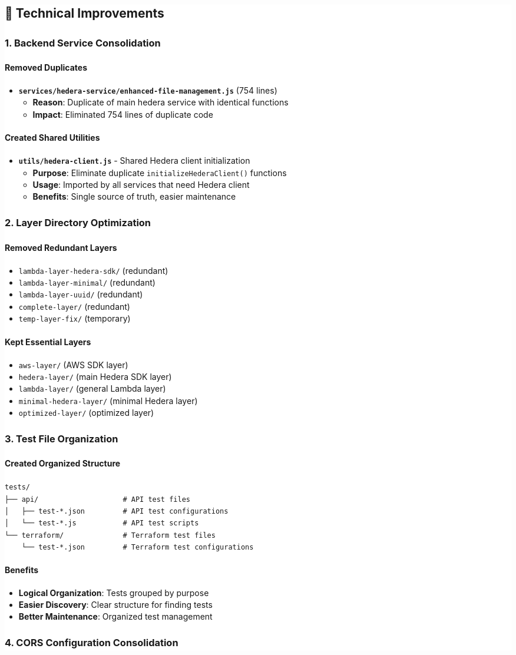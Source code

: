 
## 🔧 **Technical Improvements**

### **1. Backend Service Consolidation**

#### **Removed Duplicates**
- **`services/hedera-service/enhanced-file-management.js`** (754 lines)
  - **Reason**: Duplicate of main hedera service with identical functions
  - **Impact**: Eliminated 754 lines of duplicate code

#### **Created Shared Utilities**
- **`utils/hedera-client.js`** - Shared Hedera client initialization
  - **Purpose**: Eliminate duplicate `initializeHederaClient()` functions
  - **Usage**: Imported by all services that need Hedera client
  - **Benefits**: Single source of truth, easier maintenance

### **2. Layer Directory Optimization**

#### **Removed Redundant Layers**
- `lambda-layer-hedera-sdk/` (redundant)
- `lambda-layer-minimal/` (redundant)
- `lambda-layer-uuid/` (redundant)
- `complete-layer/` (redundant)
- `temp-layer-fix/` (temporary)

#### **Kept Essential Layers**
- `aws-layer/` (AWS SDK layer)
- `hedera-layer/` (main Hedera SDK layer)
- `lambda-layer/` (general Lambda layer)
- `minimal-hedera-layer/` (minimal Hedera layer)
- `optimized-layer/` (optimized layer)

### **3. Test File Organization**

#### **Created Organized Structure**
```
tests/
├── api/                    # API test files
│   ├── test-*.json         # API test configurations
│   └── test-*.js           # API test scripts
└── terraform/              # Terraform test files
    └── test-*.json         # Terraform test configurations
```

#### **Benefits**
- **Logical Organization**: Tests grouped by purpose
- **Easier Discovery**: Clear structure for finding tests
- **Better Maintenance**: Organized test management

### **4. CORS Configuration Consolidation**
